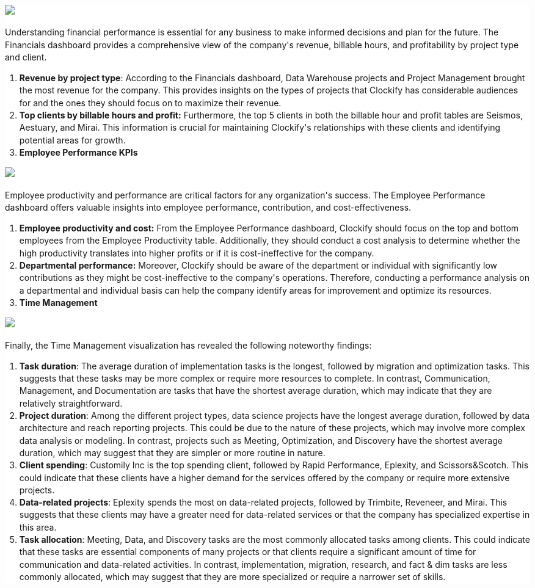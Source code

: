 ![](Aspose.Words.02ac4932-adaa-406a-9ac5-6f9d33be5dd9.013.jpeg)

Understanding financial performance is essential for any business to make informed decisions and plan for the future. The Financials dashboard provides a comprehensive view of the company's revenue, billable hours, and profitability by project type and client.

1. **Revenue by project type**: According to the Financials dashboard, Data Warehouse projects and Project Management brought the most revenue for the company. This provides insights on the types of projects that Clockify has considerable audiences for and the ones they should focus on to maximize their revenue.
1. **Top clients by billable hours and profit:** Furthermore, the top 5 clients in both the billable hour and profit tables are Seismos, Aestuary, and Mirai. This information is crucial for maintaining Clockify's relationships with these clients and identifying potential areas for growth.
3. **Employee Performance KPIs**

![](Aspose.Words.02ac4932-adaa-406a-9ac5-6f9d33be5dd9.014.jpeg)

Employee productivity and performance are critical factors for any organization's success. The Employee Performance dashboard offers valuable insights into employee performance, contribution, and cost-effectiveness.

1. **Employee productivity and cost:** From the Employee Performance dashboard, Clockify should focus on the top and bottom employees from the Employee Productivity table. Additionally, they should conduct a cost analysis to determine whether the high productivity translates into higher profits or if it is cost-ineffective for the company.
1. **Departmental performance:** Moreover, Clockify should be aware of the department or individual with significantly low contributions as they might be cost-ineffective to the company's operations. Therefore, conducting a performance analysis on a departmental and individual basis can help the company identify areas for improvement and optimize its resources.
4. **Time Management**

![](Aspose.Words.02ac4932-adaa-406a-9ac5-6f9d33be5dd9.015.jpeg)

Finally, the Time Management visualization has revealed the following noteworthy findings:

1. **Task duration**: The average duration of implementation tasks is the longest, followed by migration and optimization tasks. This suggests that these tasks may be more complex or require more resources to complete. In contrast, Communication, Management, and Documentation are tasks that have the shortest average duration, which may indicate that they are relatively straightforward.
1. **Project duration**: Among the different project types, data science projects have the longest average duration, followed by data architecture and reach reporting projects. This could be due to the nature of these projects, which may involve more complex data analysis or modeling. In contrast, projects such as Meeting, Optimization, and Discovery have the shortest average duration, which may suggest that they are simpler or more routine in nature.
1. **Client spending**: Customily Inc is the top spending client, followed by Rapid Performance, Eplexity, and Scissors&Scotch. This could indicate that these clients have a higher demand for the services offered by the company or require more extensive projects.
4. **Data-related projects**: Eplexity spends the most on data-related projects, followed by Trimbite, Reveneer, and Mirai. This suggests that these clients may have a greater need for data-related services or that the company has specialized expertise in this area.
4. **Task allocation**: Meeting, Data, and Discovery tasks are the most commonly allocated tasks among clients. This could indicate that these tasks are essential components of many projects or that clients require a significant amount of time for communication and data-related activities. In contrast, implementation, migration, research, and fact & dim tasks are less commonly allocated, which may suggest that they are more specialized or require a narrower set of skills.
